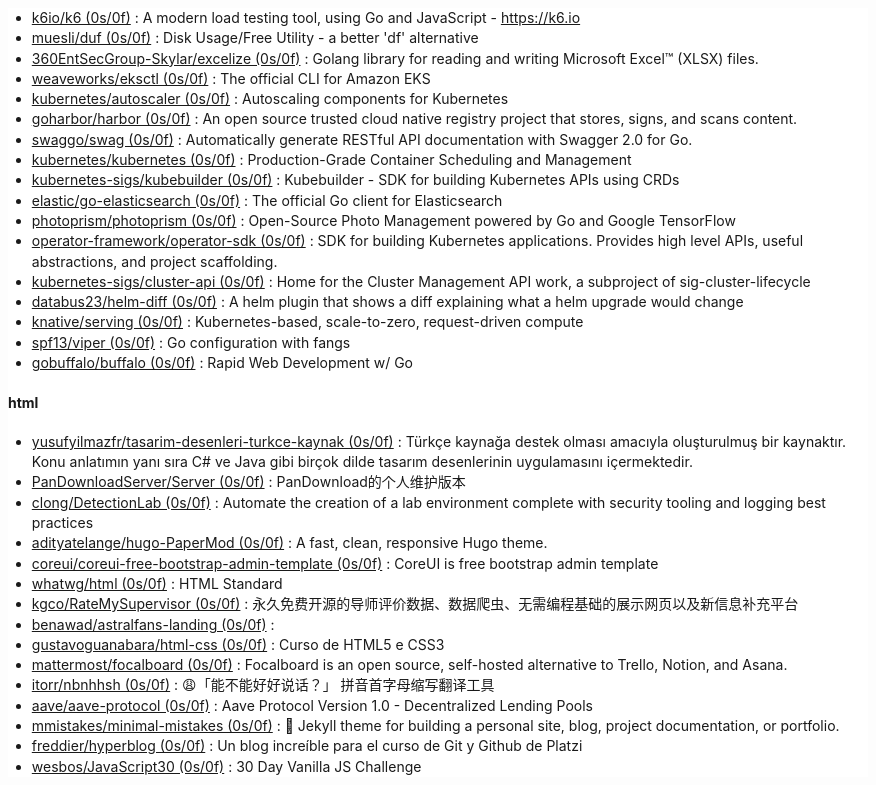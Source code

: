 * [k6io/k6 (0s/0f)](https://github.com/k6io/k6) : A modern load testing tool, using Go and JavaScript - https://k6.io
* [muesli/duf (0s/0f)](https://github.com/muesli/duf) : Disk Usage/Free Utility - a better 'df' alternative
* [360EntSecGroup-Skylar/excelize (0s/0f)](https://github.com/360EntSecGroup-Skylar/excelize) : Golang library for reading and writing Microsoft Excel™ (XLSX) files.
* [weaveworks/eksctl (0s/0f)](https://github.com/weaveworks/eksctl) : The official CLI for Amazon EKS
* [kubernetes/autoscaler (0s/0f)](https://github.com/kubernetes/autoscaler) : Autoscaling components for Kubernetes
* [goharbor/harbor (0s/0f)](https://github.com/goharbor/harbor) : An open source trusted cloud native registry project that stores, signs, and scans content.
* [swaggo/swag (0s/0f)](https://github.com/swaggo/swag) : Automatically generate RESTful API documentation with Swagger 2.0 for Go.
* [kubernetes/kubernetes (0s/0f)](https://github.com/kubernetes/kubernetes) : Production-Grade Container Scheduling and Management
* [kubernetes-sigs/kubebuilder (0s/0f)](https://github.com/kubernetes-sigs/kubebuilder) : Kubebuilder - SDK for building Kubernetes APIs using CRDs
* [elastic/go-elasticsearch (0s/0f)](https://github.com/elastic/go-elasticsearch) : The official Go client for Elasticsearch
* [photoprism/photoprism (0s/0f)](https://github.com/photoprism/photoprism) : Open-Source Photo Management powered by Go and Google TensorFlow
* [operator-framework/operator-sdk (0s/0f)](https://github.com/operator-framework/operator-sdk) : SDK for building Kubernetes applications. Provides high level APIs, useful abstractions, and project scaffolding.
* [kubernetes-sigs/cluster-api (0s/0f)](https://github.com/kubernetes-sigs/cluster-api) : Home for the Cluster Management API work, a subproject of sig-cluster-lifecycle
* [databus23/helm-diff (0s/0f)](https://github.com/databus23/helm-diff) : A helm plugin that shows a diff explaining what a helm upgrade would change
* [knative/serving (0s/0f)](https://github.com/knative/serving) : Kubernetes-based, scale-to-zero, request-driven compute
* [spf13/viper (0s/0f)](https://github.com/spf13/viper) : Go configuration with fangs
* [gobuffalo/buffalo (0s/0f)](https://github.com/gobuffalo/buffalo) : Rapid Web Development w/ Go

#### html
* [yusufyilmazfr/tasarim-desenleri-turkce-kaynak (0s/0f)](https://github.com/yusufyilmazfr/tasarim-desenleri-turkce-kaynak) : Türkçe kaynağa destek olması amacıyla oluşturulmuş bir kaynaktır. Konu anlatımın yanı sıra C# ve Java gibi birçok dilde tasarım desenlerinin uygulamasını içermektedir.
* [PanDownloadServer/Server (0s/0f)](https://github.com/PanDownloadServer/Server) : PanDownload的个人维护版本
* [clong/DetectionLab (0s/0f)](https://github.com/clong/DetectionLab) : Automate the creation of a lab environment complete with security tooling and logging best practices
* [adityatelange/hugo-PaperMod (0s/0f)](https://github.com/adityatelange/hugo-PaperMod) : A fast, clean, responsive Hugo theme.
* [coreui/coreui-free-bootstrap-admin-template (0s/0f)](https://github.com/coreui/coreui-free-bootstrap-admin-template) : CoreUI is free bootstrap admin template
* [whatwg/html (0s/0f)](https://github.com/whatwg/html) : HTML Standard
* [kgco/RateMySupervisor (0s/0f)](https://github.com/kgco/RateMySupervisor) : 永久免费开源的导师评价数据、数据爬虫、无需编程基础的展示网页以及新信息补充平台
* [benawad/astralfans-landing (0s/0f)](https://github.com/benawad/astralfans-landing) : 
* [gustavoguanabara/html-css (0s/0f)](https://github.com/gustavoguanabara/html-css) : Curso de HTML5 e CSS3
* [mattermost/focalboard (0s/0f)](https://github.com/mattermost/focalboard) : Focalboard is an open source, self-hosted alternative to Trello, Notion, and Asana.
* [itorr/nbnhhsh (0s/0f)](https://github.com/itorr/nbnhhsh) : 😩「能不能好好说话？」 拼音首字母缩写翻译工具
* [aave/aave-protocol (0s/0f)](https://github.com/aave/aave-protocol) : Aave Protocol Version 1.0 - Decentralized Lending Pools
* [mmistakes/minimal-mistakes (0s/0f)](https://github.com/mmistakes/minimal-mistakes) : 📐 Jekyll theme for building a personal site, blog, project documentation, or portfolio.
* [freddier/hyperblog (0s/0f)](https://github.com/freddier/hyperblog) : Un blog increíble para el curso de Git y Github de Platzi
* [wesbos/JavaScript30 (0s/0f)](https://github.com/wesbos/JavaScript30) : 30 Day Vanilla JS Challenge